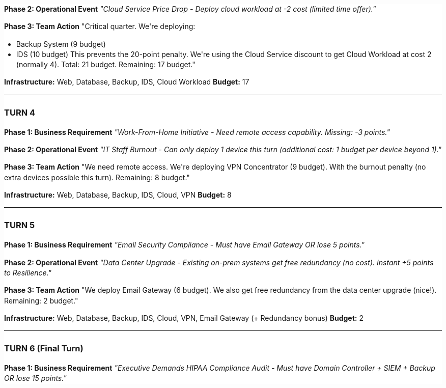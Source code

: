 **Phase 2: Operational Event**
*"Cloud Service Price Drop - Deploy cloud workload at -2 cost (limited time offer)."*

**Phase 3: Team Action**
"Critical quarter. We're deploying:
- Backup System (9 budget)
- IDS (10 budget)
This prevents the 20-point penalty. We're using the Cloud Service discount to get Cloud Workload at cost 2 (normally 4). Total: 21 budget. Remaining: 17 budget."

**Infrastructure:** Web, Database, Backup, IDS, Cloud Workload
**Budget:** 17

---

### TURN 4

**Phase 1: Business Requirement**
*"Work-From-Home Initiative - Need remote access capability. Missing: -3 points."*

**Phase 2: Operational Event**
*"IT Staff Burnout - Can only deploy 1 device this turn (additional cost: 1 budget per device beyond 1)."*

**Phase 3: Team Action**
"We need remote access. We're deploying VPN Concentrator (9 budget). With the burnout penalty (no extra devices possible this turn). Remaining: 8 budget."

**Infrastructure:** Web, Database, Backup, IDS, Cloud, VPN
**Budget:** 8

---

### TURN 5

**Phase 1: Business Requirement**
*"Email Security Compliance - Must have Email Gateway OR lose 5 points."*

**Phase 2: Operational Event**
*"Data Center Upgrade - Existing on-prem systems get free redundancy (no cost). Instant +5 points to Resilience."*

**Phase 3: Team Action**
"We deploy Email Gateway (6 budget). We also get free redundancy from the data center upgrade (nice!). Remaining: 2 budget."

**Infrastructure:** Web, Database, Backup, IDS, Cloud, VPN, Email Gateway (+ Redundancy bonus)
**Budget:** 2

---

### TURN 6 (Final Turn)

**Phase 1: Business Requirement**
*"Executive Demands HIPAA Compliance Audit - Must have Domain Controller + SIEM + Backup OR lose 15 points."*
